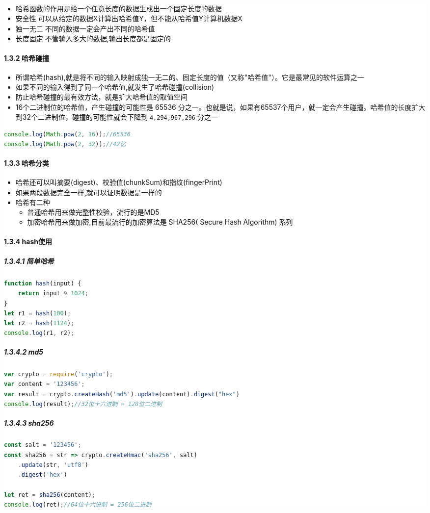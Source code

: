 * 哈希函数的作用是给一个任意长度的数据生成出一个固定长度的数据
* 安全性 可以从给定的数据X计算出哈希值Y，但不能从哈希值Y计算机数据X
* 独一无二 不同的数据一定会产出不同的哈希值
* 长度固定 不管输入多大的数据,输出长度都是固定的

 #### 1.3.2 哈希碰撞 

* 所谓哈希(hash),就是将不同的输入映射成独一无二的、固定长度的值（又称"哈希值"）。它是最常见的软件运算之一
* 如果不同的输入得到了同一个哈希值,就发生了哈希碰撞(collision)
* 防止哈希碰撞的最有效方法，就是扩大哈希值的取值空间
* 16个二进制位的哈希值，产生碰撞的可能性是 65536 分之一。也就是说，如果有65537个用户，就一定会产生碰撞。哈希值的长度扩大到32个二进制位，碰撞的可能性就会下降到 `4,294,967,296` 分之一

```javascript
console.log(Math.pow(2, 16));//65536
console.log(Math.pow(2, 32));//42亿
```

 #### 1.3.3 哈希分类 

* 哈希还可以叫摘要(digest)、校验值(chunkSum)和指纹(fingerPrint)
* 如果两段数据完全一样,就可以证明数据是一样的
* 哈希有二种
  * 普通哈希用来做完整性校验，流行的是MD5
  * 加密哈希用来做加密,目前最流行的加密算法是 SHA256( Secure Hash Algorithm) 系列

 #### 1.3.4 hash使用 

 ##### 1.3.4.1 简单哈希 

```javascript
function hash(input) {
    return input % 1024;
}
let r1 = hash(100);
let r2 = hash(1124);
console.log(r1, r2);
```

 ##### 1.3.4.2 md5 

```javascript
var crypto = require('crypto');
var content = '123456';
var result = crypto.createHash('md5').update(content).digest("hex")
console.log(result);//32位十六进制 = 128位二进制
```

 ##### 1.3.4.3 sha256 

```javascript
const salt = '123456';
const sha256 = str => crypto.createHmac('sha256', salt)
    .update(str, 'utf8')
    .digest('hex')

let ret = sha256(content);
console.log(ret);//64位十六进制 = 256位二进制
```
